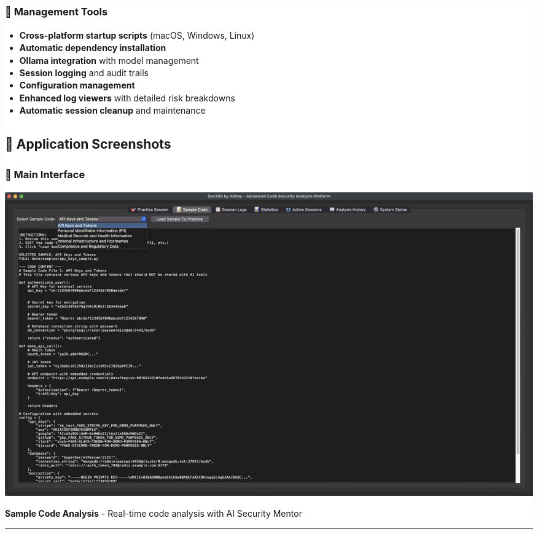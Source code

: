 ### 🔧 **Management Tools**
- **Cross-platform startup scripts** (macOS, Windows, Linux)
- **Automatic dependency installation**
- **Ollama integration** with model management
- **Session logging** and audit trails
- **Configuration management**
- **Enhanced log viewers** with detailed risk breakdowns
- **Automatic session cleanup** and maintenance

## 📸 **Application Screenshots**

### **🎯 Main Interface**

![Sample Code Analysis](Screenshots/Sample_Code.png)

**Sample Code Analysis** - Real-time code analysis with AI Security Mentor

---
